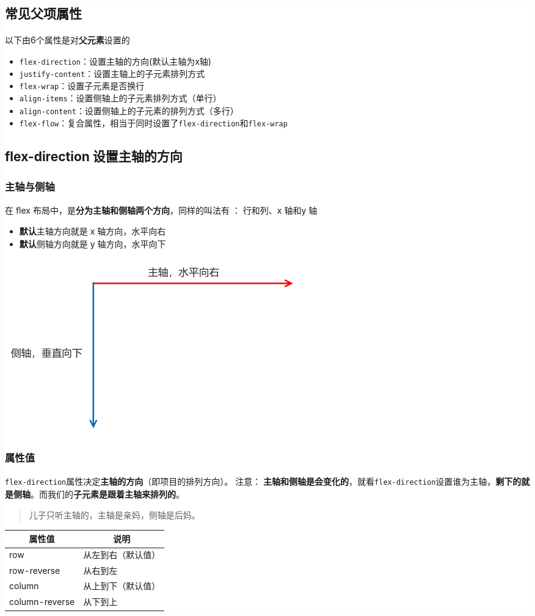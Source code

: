 ## 常见父项属性

以下由6个属性是对**父元素**设置的

* `flex-direction`：设置主轴的方向(默认主轴为x轴)
* `justify-content`：设置主轴上的子元素排列方式
* `flex-wrap`：设置子元素是否换行
* `align-items`：设置侧轴上的子元素排列方式（单行）
* `align-content`：设置侧轴上的子元素的排列方式（多行）
* `flex-flow`：复合属性，相当于同时设置了`flex-direction`和`flex-wrap`

## flex-direction 设置主轴的方向

### 主轴与侧轴

在 flex 布局中，是**分为主轴和侧轴两个方向**，同样的叫法有 ： 行和列、x 轴和y 轴

* **默认**主轴方向就是 x 轴方向，水平向右
* **默认**侧轴方向就是 y 轴方向，水平向下

![](Flex布局入门/06.png)

### 属性值

`flex-direction`属性决定**主轴的方向**（即项目的排列方向）。
注意： **主轴和侧轴是会变化的**，就看`flex-direction`设置谁为主轴，**剩下的就是侧轴**。而我们的**子元素是跟着主轴来排列的**。

> 儿子只听主轴的，主轴是亲妈，侧轴是后妈。

| 属性值         | 说明               |
| -------------- | ------------------ |
| row            | 从左到右（默认值） |
| row-reverse    | 从右到左           |
| column         | 从上到下（默认值） |
| column-reverse | 从下到上           |
